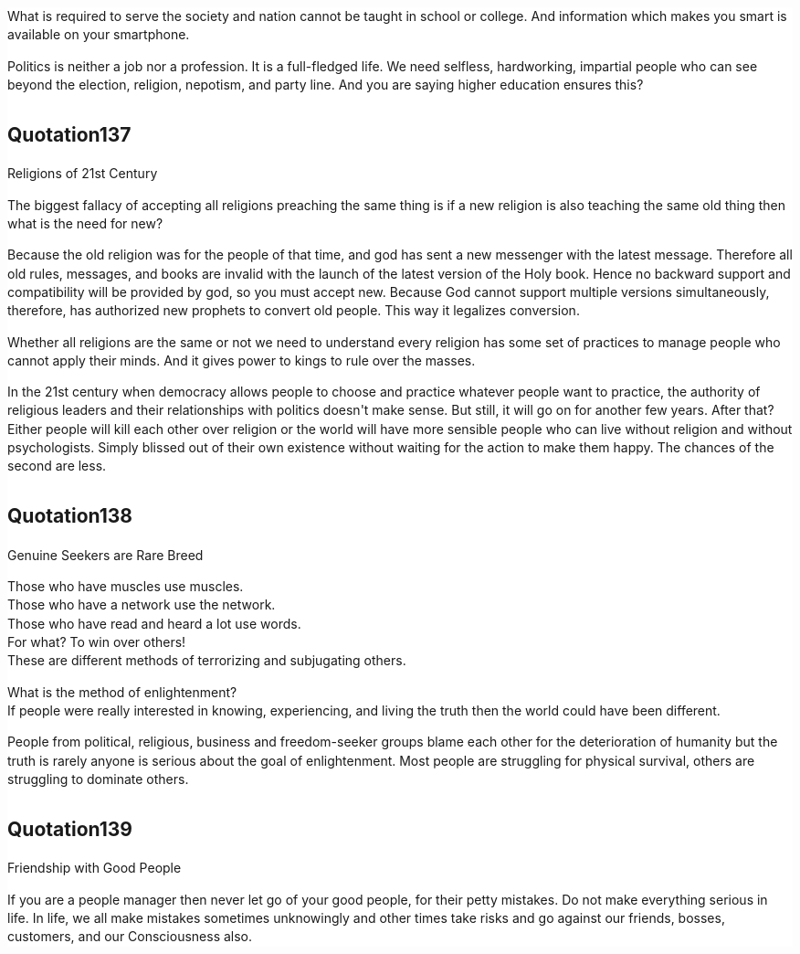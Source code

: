 What is required to serve the society and nation cannot be taught in school or college. And information which makes you smart is available on your smartphone.     
     
Politics is neither a job nor a profession. It is a full-fledged life. We need selfless, hardworking, impartial people who can see beyond the election, religion, nepotism, and party line. And you are saying higher education ensures this?     
     
## Quotation137     
Religions of 21st Century     
     
The biggest fallacy of accepting all religions preaching the same thing is if a new religion is also teaching the same old thing then what is the need for new?     
     
Because the old religion was for the people of that time, and god has sent a new messenger with the latest message. Therefore all old rules, messages, and books are invalid with the launch of the latest version of the Holy book. Hence no backward support and compatibility will be provided by god, so you must accept new. Because God cannot support multiple versions simultaneously, therefore, has authorized new prophets to convert old people. This way it legalizes conversion.     
     
Whether all religions are the same or not we need to understand every religion has some set of practices to manage people who cannot apply their minds. And it gives power to kings to rule over the masses.     
     
In the 21st century when democracy allows people to choose and practice whatever people want to practice, the authority of religious leaders and their relationships with politics doesn't make sense. But still, it will go on for another few years. After that? Either people will kill each other over religion or the world will have more sensible people who can live without religion and without psychologists. Simply blissed out of their own existence without waiting for the action to make them happy. The chances of the second are less.     
     
## Quotation138     
Genuine Seekers are Rare Breed     
     
Those who have muscles use muscles.     
Those who have a network use the network.     
Those who have read and heard a lot use words.     
For what? To win over others!     
These are different methods of terrorizing and subjugating others.     
     
What is the method of enlightenment?     
If people were really interested in knowing, experiencing, and living the truth then the world could have been different.     
     
People from political, religious, business and freedom-seeker groups blame each other for the deterioration of humanity but the truth is rarely anyone is serious about the goal of enlightenment. Most people are struggling for physical survival, others are struggling to dominate others.     
     
## Quotation139     
Friendship with Good People     
     
If you are a people manager then never let go of your good people, for their petty mistakes. Do not make everything serious in life. In life, we all make mistakes sometimes unknowingly and other times take risks and go against our friends, bosses, customers, and our Consciousness also.     
     